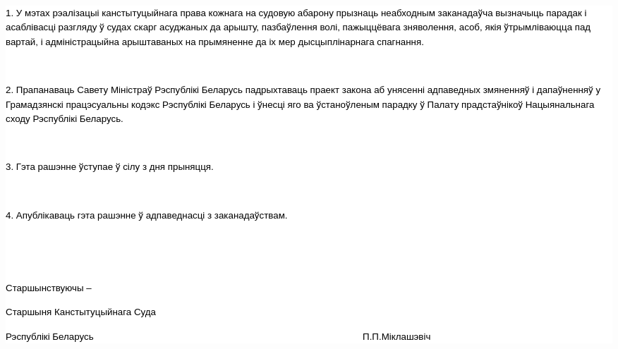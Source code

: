 <p><span style="font-size: 10pt; color: black; font-family: Arial">1. У мэтах рэалізацыі канстытуцыйнага права кожнага на судовую абарону прызнаць неабходным заканадаўча вызначыць парадак і асаблівасці разгляду ў судах скарг асуджаных да арышту, пазбаўленн</span><span lang="BE" style="font-size: 10pt; color: black; font-family: Arial; mso-ansi-language: BE">я</span><span lang="BE" style="font-size: 10pt; color: black; font-family: Arial"> </span><span style="font-size: 10pt; color: black; font-family: Arial">волі, пажыццёва</span><span lang="BE" style="font-size: 10pt; color: black; font-family: Arial; mso-ansi-language: BE">га</span><span style="font-size: 10pt; color: black; font-family: Arial"> зняволенн</span><span lang="BE" style="font-size: 10pt; color: black; font-family: Arial; mso-ansi-language: BE">я</span><span style="font-size: 10pt; color: black; font-family: Arial">, асоб, якія </span><span lang="BE" style="font-size: 10pt; color: black; font-family: Arial; mso-ansi-language: BE">ўтрымліваю</span><span style="font-size: 10pt; color: black; font-family: Arial">цца пад варта</span><span lang="BE" style="font-size: 10pt; color: black; font-family: Arial; mso-ansi-language: BE">й</span><span style="font-size: 10pt; color: black; font-family: Arial">, і адміністрацыйна арыштаваных на прымяненне да іх мер дысцыплінарнага спагнання.</span></p>
<p><span style="font-size: 10pt; color: black; font-family: Arial"></span></p>
<p> </p>
<p><span style="font-size: 10pt; color: black; font-family: Arial">2. Прапанаваць Савету Міністраў Рэспублікі Беларусь падрыхтаваць праект закона </span><span lang="BE" style="font-size: 10pt; color: black; font-family: Arial; mso-ansi-language: BE">аб</span><span lang="BE" style="font-size: 10pt; color: black; font-family: Arial"> </span><span lang="BE" style="font-size: 10pt; color: black; font-family: Arial; mso-ansi-language: BE">у</span><span style="font-size: 10pt; color: black; font-family: Arial">нясенн</span><span lang="BE" style="font-size: 10pt; color: black; font-family: Arial; mso-ansi-language: BE">і</span><span style="font-size: 10pt; color: black; font-family: Arial"> адпаведных змяненняў і дапаўненняў у Грамадзянскі працэсуальны кодэкс Рэспублікі Беларусь і ўнесці яго ва ўста</span><span lang="BE" style="font-size: 10pt; color: black; font-family: Arial; mso-ansi-language: BE">ноўленым</span><span style="font-size: 10pt; color: black; font-family: Arial"> парадку ў Палату прадстаўнікоў Нацыянальнага сходу Рэспублікі Беларусь.</span></p>
<p><span style="font-size: 10pt; color: black; font-family: Arial"></span></p>
<p> </p>
<p><span style="font-size: 10pt; color: black; font-family: Arial">3. Гэта рашэнне ўступае ў сілу з дня прыняцця.</span></p>
<p><span style="font-size: 10pt; color: black; font-family: Arial"></span></p>
<p> </p>
<p><span style="font-size: 10pt; color: black; font-family: Arial">4. Апублікаваць гэта рашэнне ў адпаведнасці з заканадаўствам.</span></p>
<p><span style="font-size: 10pt; color: black; font-family: Arial"></span></p>
<p> </p>
<p><span style="font-size: 10pt; color: black; font-family: Arial"></span></p>
<p> </p>
<p><span style="font-size: 10pt; color: black; font-family: Arial">Старшынствуючы </span><span lang="BE" style="font-size: 10pt; color: black; font-family: Arial; mso-ansi-language: BE">–</span><span style="font-size: 10pt; color: black; font-family: Arial"></span></p>
<p><span style="font-size: 10pt; color: black; font-family: Arial">Старшыня Канстытуцыйнага Суда</span></p>
<p><span style="font-size: 10pt; color: black; font-family: Arial">Рэспублікі Беларусь<span style="mso-tab-count: 5">                                                   </span><span style="mso-tab-count: 2">                        </span><span style="mso-tab-count: 2">                        </span><span style="mso-spacerun: yes">    </span></span><span lang="BE" style="font-size: 10pt; color: black; font-family: Arial; mso-ansi-language: BE">П.П.Міклашэвіч</span><span style="font-size: 10pt; color: black; font-family: Arial"></span></p></td>
</tr>
</tbody>
</table>
